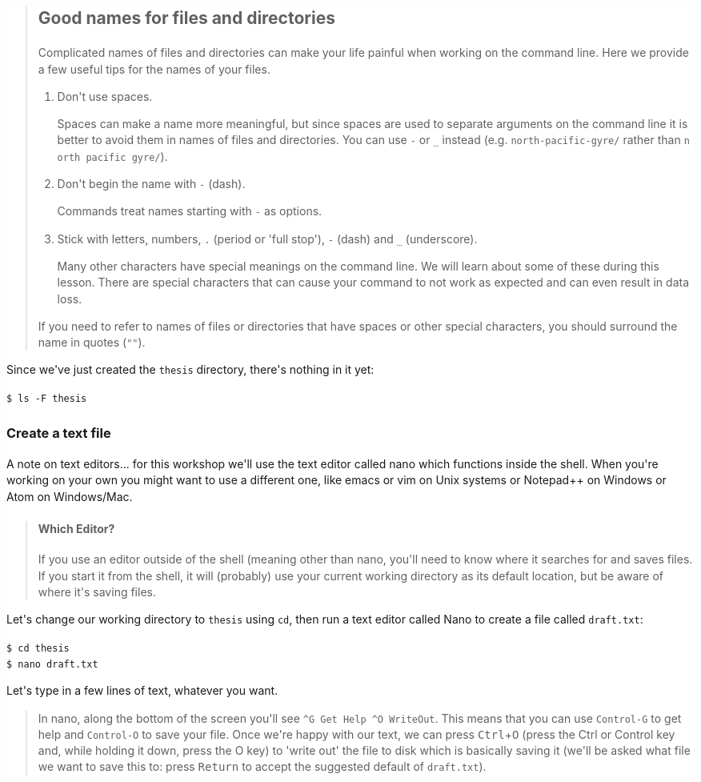 
> ## Good names for files and directories
>
> Complicated names of files and directories can make your life painful
> when working on the command line. Here we provide a few useful
> tips for the names of your files.
>
> 1. Don't use spaces.
>
>    Spaces can make a name more meaningful,
>    but since spaces are used to separate arguments on the command line
>    it is better to avoid them in names of files and directories.
>    You can use `-` or `_` instead (e.g. `north-pacific-gyre/` rather than `north pacific gyre/`).
>
> 2. Don't begin the name with `-` (dash).
>
>    Commands treat names starting with `-` as options.
>
> 3. Stick with letters, numbers, `.` (period or 'full stop'), `-` (dash) and `_` (underscore).
>
>    Many other characters have special meanings on the command line.
>    We will learn about some of these during this lesson.
>    There are special characters that can cause your command to not work as
>    expected and can even result in data loss.
>
> If you need to refer to names of files or directories that have spaces
> or other special characters, you should surround the name in quotes (`""`).


Since we've just created the `thesis` directory, there's nothing in it yet:

~~~
$ ls -F thesis
~~~


### Create a text file
A note on text editors... for this workshop we'll use the text editor called nano which functions inside the shell. When you're working on your own you might want to use a different one, like emacs or vim on Unix systems or Notepad++ on Windows or Atom on Windows/Mac.

> #### Which Editor?
> If you use an editor outside of the shell (meaning other than nano,
> you'll need to know where it searches
> for and saves files. If you start it from the shell, it will (probably)
> use your current working directory as its default location, but be aware of where it's saving files. 

Let's change our working directory to `thesis` using `cd`,
then run a text editor called Nano to create a file called `draft.txt`:

~~~
$ cd thesis
$ nano draft.txt
~~~
Let's type in a few lines of text, whatever you want.
> In nano, along the bottom of the screen you'll see `^G Get Help ^O WriteOut`.
> This means that you can use `Control-G` to get help and `Control-O` to save your
> file.
Once we're happy with our text, we can press <kbd>Ctrl</kbd>+<kbd>O</kbd> (press the Ctrl or Control key and, while
holding it down, press the O key) to 'write out' the file to disk which is basically saving it
(we'll be asked what file we want to save this to:
press <kbd>Return</kbd> to accept the suggested default of `draft.txt`).
